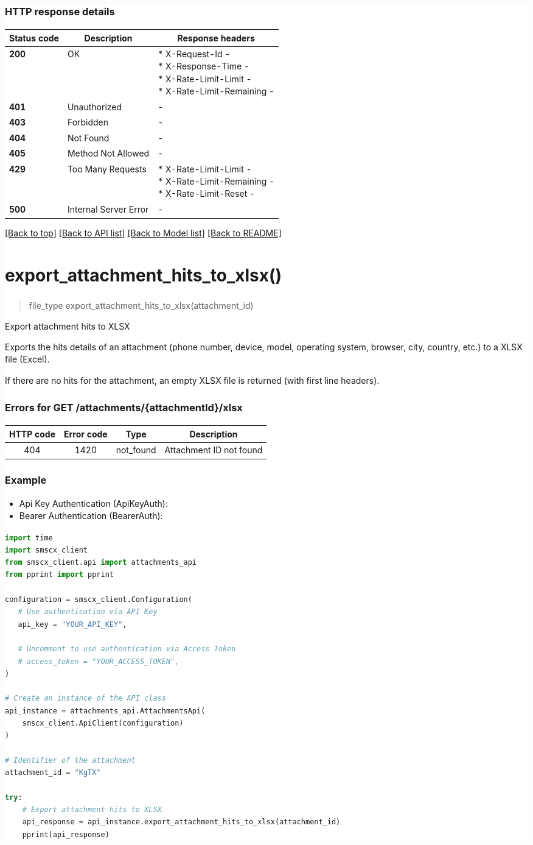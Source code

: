 
### HTTP response details

| Status code | Description | Response headers |
|-------------|-------------|------------------|
**200** | OK |  * X-Request-Id -  <br>  * X-Response-Time -  <br>  * X-Rate-Limit-Limit -  <br>  * X-Rate-Limit-Remaining -  <br>  |
**401** | Unauthorized |  -  |
**403** | Forbidden |  -  |
**404** | Not Found |  -  |
**405** | Method Not Allowed |  -  |
**429** | Too Many Requests |  * X-Rate-Limit-Limit -  <br>  * X-Rate-Limit-Remaining -  <br>  * X-Rate-Limit-Reset -  <br>  |
**500** | Internal Server Error |  -  |

[[Back to top]](#) [[Back to API list]](../../README.md#available-methods) [[Back to Model list]](../../README.md#models) [[Back to README]](../../README.md)

# **export_attachment_hits_to_xlsx()**
> file_type export_attachment_hits_to_xlsx(attachment_id)

Export attachment hits to XLSX

Exports the hits details of an attachment (phone number, device, model, operating system, browser, city, country, etc.) to a XLSX file (Excel).    

If there are no hits for the attachment, an empty XLSX file is returned (with first line headers).    

### Errors for GET /attachments/{attachmentId}/xlsx  
| HTTP code  | Error code  | Type  | Description  |  
|:------------:|:------------:|:------------:| ------------ |  
|  404 | 1420  |  not_found  | Attachment ID not found |

### Example

* Api Key Authentication (ApiKeyAuth):
* Bearer Authentication (BearerAuth):

```python
import time
import smscx_client
from smscx_client.api import attachments_api
from pprint import pprint

configuration = smscx_client.Configuration(
   # Use authentication via API Key
   api_key = "YOUR_API_KEY",

   # Uncomment to use authentication via Access Token
   # access_token = "YOUR_ACCESS_TOKEN",
)

# Create an instance of the API class
api_instance = attachments_api.AttachmentsApi(
    smscx_client.ApiClient(configuration)
)    

# Identifier of the attachment
attachment_id = "KgTX" 

try:
    # Export attachment hits to XLSX
    api_response = api_instance.export_attachment_hits_to_xlsx(attachment_id)
    pprint(api_response)
```